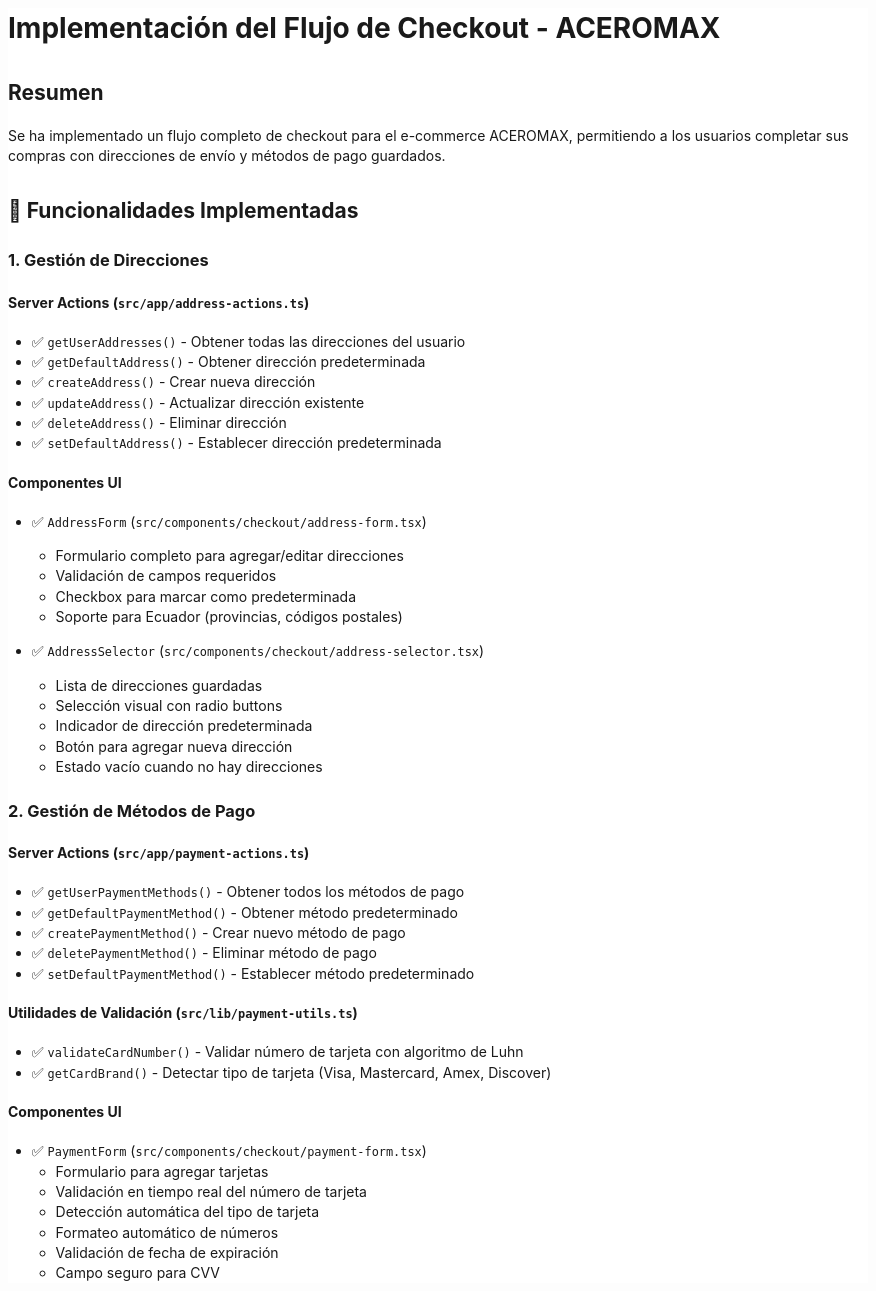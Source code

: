 # Implementación del Flujo de Checkout - ACEROMAX

## Resumen

Se ha implementado un flujo completo de checkout para el e-commerce ACEROMAX, permitiendo a los usuarios completar sus compras con direcciones de envío y métodos de pago guardados.

## 🎯 Funcionalidades Implementadas

### 1. Gestión de Direcciones

#### Server Actions (`src/app/address-actions.ts`)
- ✅ `getUserAddresses()` - Obtener todas las direcciones del usuario
- ✅ `getDefaultAddress()` - Obtener dirección predeterminada
- ✅ `createAddress()` - Crear nueva dirección
- ✅ `updateAddress()` - Actualizar dirección existente
- ✅ `deleteAddress()` - Eliminar dirección
- ✅ `setDefaultAddress()` - Establecer dirección predeterminada

#### Componentes UI
- ✅ `AddressForm` (`src/components/checkout/address-form.tsx`)
  - Formulario completo para agregar/editar direcciones
  - Validación de campos requeridos
  - Checkbox para marcar como predeterminada
  - Soporte para Ecuador (provincias, códigos postales)

- ✅ `AddressSelector` (`src/components/checkout/address-selector.tsx`)
  - Lista de direcciones guardadas
  - Selección visual con radio buttons
  - Indicador de dirección predeterminada
  - Botón para agregar nueva dirección
  - Estado vacío cuando no hay direcciones

### 2. Gestión de Métodos de Pago

#### Server Actions (`src/app/payment-actions.ts`)
- ✅ `getUserPaymentMethods()` - Obtener todos los métodos de pago
- ✅ `getDefaultPaymentMethod()` - Obtener método predeterminado
- ✅ `createPaymentMethod()` - Crear nuevo método de pago
- ✅ `deletePaymentMethod()` - Eliminar método de pago
- ✅ `setDefaultPaymentMethod()` - Establecer método predeterminado

#### Utilidades de Validación (`src/lib/payment-utils.ts`)
- ✅ `validateCardNumber()` - Validar número de tarjeta con algoritmo de Luhn
- ✅ `getCardBrand()` - Detectar tipo de tarjeta (Visa, Mastercard, Amex, Discover)

#### Componentes UI
- ✅ `PaymentForm` (`src/components/checkout/payment-form.tsx`)
  - Formulario para agregar tarjetas
  - Validación en tiempo real del número de tarjeta
  - Detección automática del tipo de tarjeta
  - Formateo automático de números
  - Validación de fecha de expiración
  - Campo seguro para CVV
